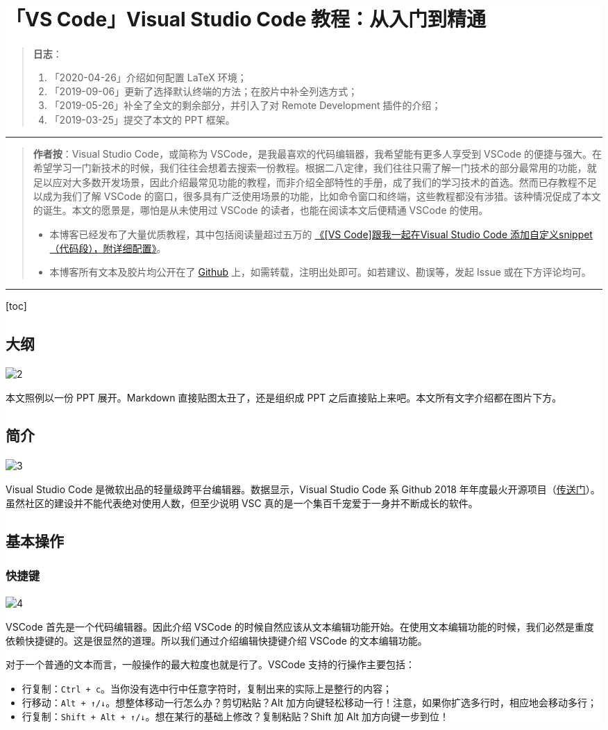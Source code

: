 # 「VS Code」Visual Studio Code 教程：从入门到精通

> **日志**：
>
> 1. 「2020-04-26」介绍如何配置 LaTeX 环境；
> 1. 「2019-09-06」更新了选择默认终端的方法；在胶片中补全列选方式；
> 1. 「2019-05-26」补全了全文的剩余部分，并引入了对 Remote Development 插件的介绍；
> 1. 「2019-03-25」提交了本文的 PPT 框架。

---

> **作者按**：Visual Studio Code，或简称为 VSCode，是我最喜欢的代码编辑器，我希望能有更多人享受到 VSCode 的便捷与强大。在希望学习一门新技术的时候，我们往往会想着去搜索一份教程。根据二八定律，我们往往只需了解一门技术的部分最常用的功能，就足以应对大多数开发场景，因此介绍最常见功能的教程，而非介绍全部特性的手册，成了我们的学习技术的首选。然而已存教程不足以成为我们了解 VSCode 的窗口，很多具有广泛使用场景的功能，比如命令窗口和终端，这些教程都没有涉猎。该种情况促成了本文的诞生。本文的愿景是，哪怕是从未使用过 VSCode 的读者，也能在阅读本文后便精通 VSCode 的使用。
>
> - 本博客已经发布了大量优质教程，其中包括阅读量超过五万的 [《[VS Code]跟我一起在Visual Studio Code 添加自定义snippet（代码段），附详细配置》](https://blog.csdn.net/maokelong95/article/details/54379046)。
>
> - 本博客所有文本及胶片均公开在了 [Github](https://github.com/maokelong/CSDN-maokelong95) 上，如需转载，注明出处即可。如若建议、勘误等，发起 Issue 或在下方评论均可。

---

[toc]

## 大纲

![2](https://img-blog.csdnimg.cn/201905261608197.PNG?x-oss-process=image/watermark,type_ZmFuZ3poZW5naGVpdGk,shadow_10,text_aHR0cHM6Ly9ibG9nLmNzZG4ubmV0L21hb2tlbG9uZzk1,size_16,color_FFFFFF,t_70)

本文照例以一份 PPT 展开。Markdown 直接贴图太丑了，还是组织成 PPT 之后直接贴上来吧。本文所有文字介绍都在图片下方。

## 简介

![3](https://img-blog.csdnimg.cn/20190325183000669.PNG?x-oss-process=image/watermark,type_ZmFuZ3poZW5naGVpdGk,shadow_10,text_aHR0cHM6Ly9ibG9nLmNzZG4ubmV0L21hb2tlbG9uZzk1,size_16,color_FFFFFF,t_70)

Visual Studio Code 是微软出品的轻量级跨平台编辑器。数据显示，Visual Studio Code 系 Github 2018 年年度最火开源项目（[传送门](https://octoverse.github.com/projects#repositories)）。虽然社区的建设并不能代表绝对使用人数，但至少说明 VSC 真的是一个集百千宠爱于一身并不断成长的软件。

## 基本操作

### 快捷键

![4](https://img-blog.csdnimg.cn/2019032518150762.PNG?x-oss-process=image/watermark,type_ZmFuZ3poZW5naGVpdGk,shadow_10,text_aHR0cHM6Ly9ibG9nLmNzZG4ubmV0L21hb2tlbG9uZzk1,size_16,color_FFFFFF,t_70)

VSCode 首先是一个代码编辑器。因此介绍 VSCode 的时候自然应该从文本编辑功能开始。在使用文本编辑功能的时候，我们必然是重度依赖快捷键的。这是很显然的道理。所以我们通过介绍编辑快捷键介绍 VSCode 的文本编辑功能。

对于一个普通的文本而言，一般操作的最大粒度也就是行了。VSCode 支持的行操作主要包括：

- 行复制：`Ctrl + c`。当你没有选中行中任意字符时，复制出来的实际上是整行的内容；
- 行移动：`Alt + ↑/↓`。想整体移动一行怎么办？剪切粘贴？Alt 加方向键轻松移动一行！注意，如果你扩选多行时，相应地会移动多行；
- 行复制：`Shift + Alt + ↑/↓`。想在某行的基础上修改？复制粘贴？Shift 加 Alt 加方向键一步到位！
